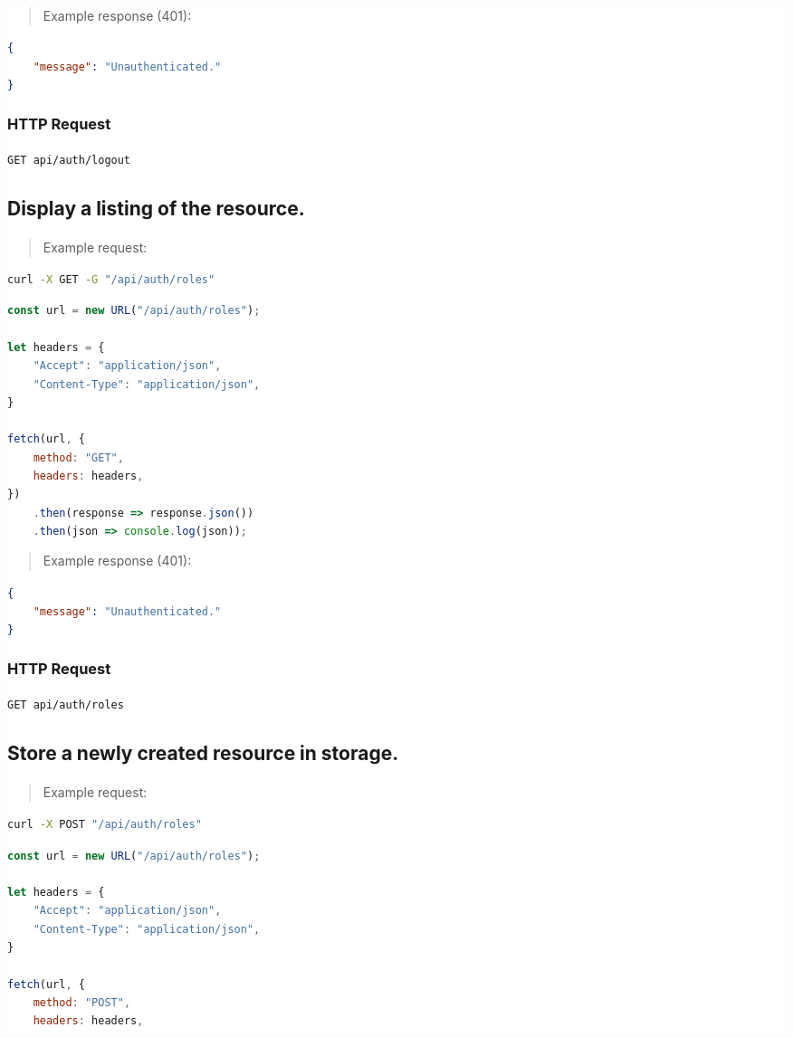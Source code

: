 > Example response (401):

```json
{
    "message": "Unauthenticated."
}
```

### HTTP Request
`GET api/auth/logout`





## Display a listing of the resource.

> Example request:

```bash
curl -X GET -G "/api/auth/roles" 
```
```javascript
const url = new URL("/api/auth/roles");

let headers = {
    "Accept": "application/json",
    "Content-Type": "application/json",
}

fetch(url, {
    method: "GET",
    headers: headers,
})
    .then(response => response.json())
    .then(json => console.log(json));
```

> Example response (401):

```json
{
    "message": "Unauthenticated."
}
```

### HTTP Request
`GET api/auth/roles`





## Store a newly created resource in storage.

> Example request:

```bash
curl -X POST "/api/auth/roles" 
```
```javascript
const url = new URL("/api/auth/roles");

let headers = {
    "Accept": "application/json",
    "Content-Type": "application/json",
}

fetch(url, {
    method: "POST",
    headers: headers,
```
